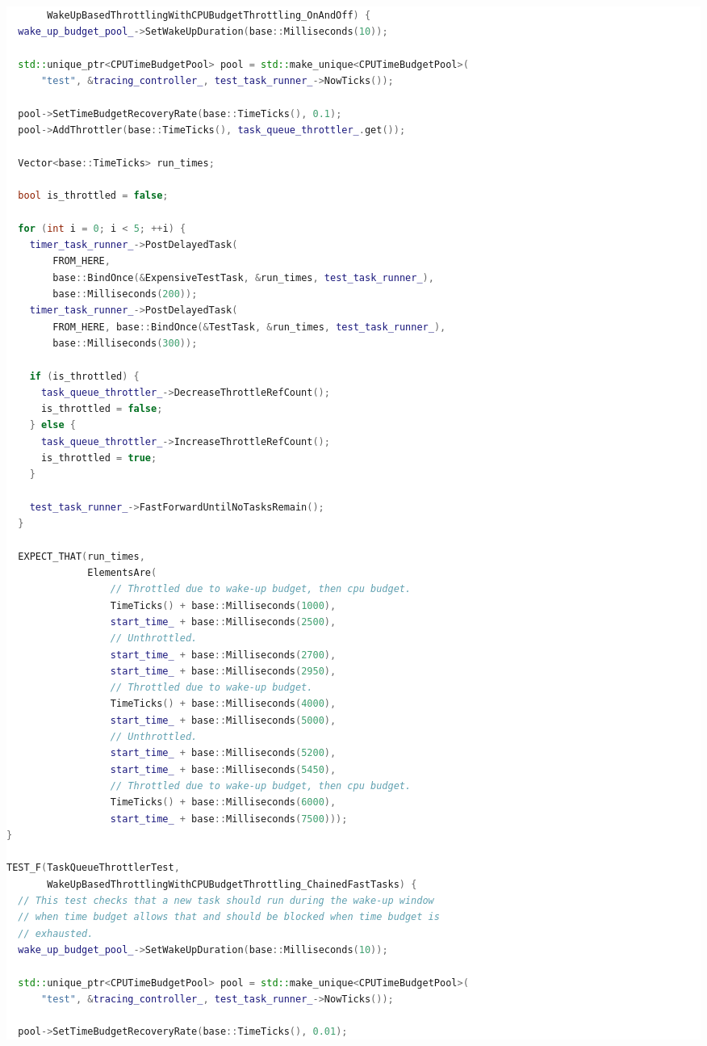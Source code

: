 ```cpp
       WakeUpBasedThrottlingWithCPUBudgetThrottling_OnAndOff) {
  wake_up_budget_pool_->SetWakeUpDuration(base::Milliseconds(10));

  std::unique_ptr<CPUTimeBudgetPool> pool = std::make_unique<CPUTimeBudgetPool>(
      "test", &tracing_controller_, test_task_runner_->NowTicks());

  pool->SetTimeBudgetRecoveryRate(base::TimeTicks(), 0.1);
  pool->AddThrottler(base::TimeTicks(), task_queue_throttler_.get());

  Vector<base::TimeTicks> run_times;

  bool is_throttled = false;

  for (int i = 0; i < 5; ++i) {
    timer_task_runner_->PostDelayedTask(
        FROM_HERE,
        base::BindOnce(&ExpensiveTestTask, &run_times, test_task_runner_),
        base::Milliseconds(200));
    timer_task_runner_->PostDelayedTask(
        FROM_HERE, base::BindOnce(&TestTask, &run_times, test_task_runner_),
        base::Milliseconds(300));

    if (is_throttled) {
      task_queue_throttler_->DecreaseThrottleRefCount();
      is_throttled = false;
    } else {
      task_queue_throttler_->IncreaseThrottleRefCount();
      is_throttled = true;
    }

    test_task_runner_->FastForwardUntilNoTasksRemain();
  }

  EXPECT_THAT(run_times,
              ElementsAre(
                  // Throttled due to wake-up budget, then cpu budget.
                  TimeTicks() + base::Milliseconds(1000),
                  start_time_ + base::Milliseconds(2500),
                  // Unthrottled.
                  start_time_ + base::Milliseconds(2700),
                  start_time_ + base::Milliseconds(2950),
                  // Throttled due to wake-up budget.
                  TimeTicks() + base::Milliseconds(4000),
                  start_time_ + base::Milliseconds(5000),
                  // Unthrottled.
                  start_time_ + base::Milliseconds(5200),
                  start_time_ + base::Milliseconds(5450),
                  // Throttled due to wake-up budget, then cpu budget.
                  TimeTicks() + base::Milliseconds(6000),
                  start_time_ + base::Milliseconds(7500)));
}

TEST_F(TaskQueueThrottlerTest,
       WakeUpBasedThrottlingWithCPUBudgetThrottling_ChainedFastTasks) {
  // This test checks that a new task should run during the wake-up window
  // when time budget allows that and should be blocked when time budget is
  // exhausted.
  wake_up_budget_pool_->SetWakeUpDuration(base::Milliseconds(10));

  std::unique_ptr<CPUTimeBudgetPool> pool = std::make_unique<CPUTimeBudgetPool>(
      "test", &tracing_controller_, test_task_runner_->NowTicks());

  pool->SetTimeBudgetRecoveryRate(base::TimeTicks(), 0.01);
```
